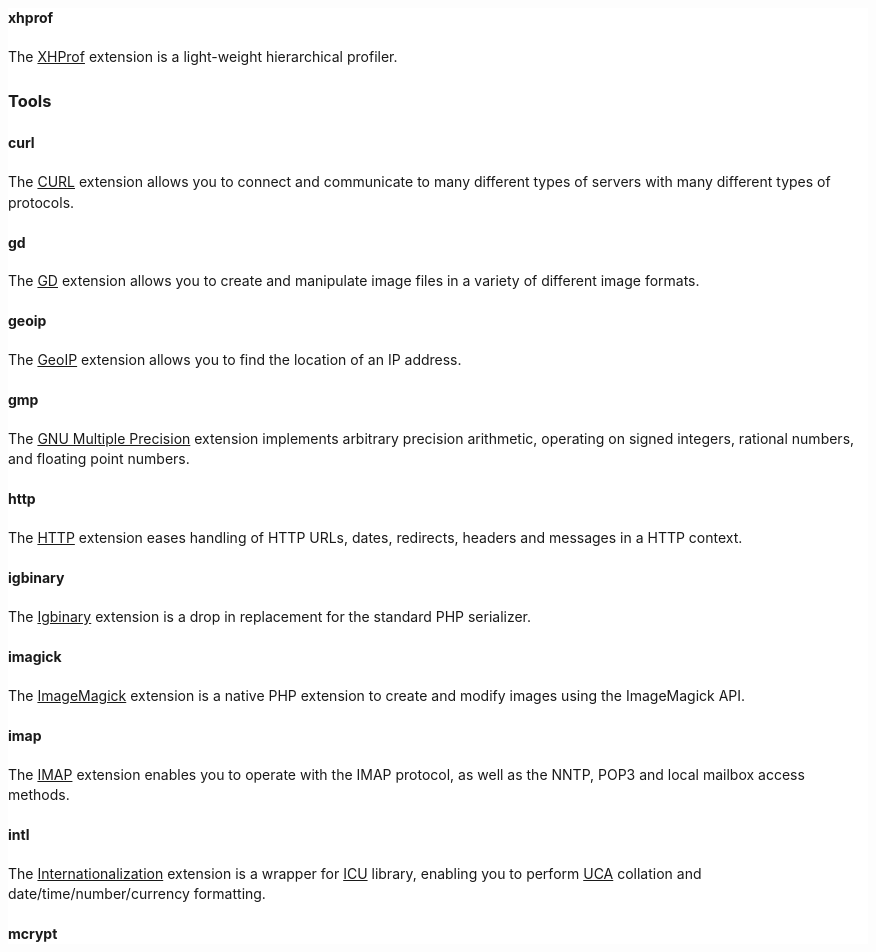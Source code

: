 


#### xhprof

The [XHProf](http://php.net/manual/en/book.xhprof.php) extension is a light-weight hierarchical profiler.

### Tools

#### curl

The [CURL](http://php.net/manual/en/book.curl.php) extension allows you to connect and communicate to many different types of servers with many different types of protocols.

#### gd

The [GD](http://php.net/manual/en/book.image.php) extension allows you to create and manipulate image files in a variety of different image formats.

#### geoip

The [GeoIP](http://php.net/manual/en/book.geoip.php) extension allows you to find the location of an IP address.

#### gmp

The [GNU Multiple Precision](http://php.net/manual/en/book.gmp.php) extension implements arbitrary precision arithmetic, operating on signed integers, rational numbers, and floating point numbers.

#### http

The [HTTP](http://php.net/manual/en/book.http.php) extension eases handling of HTTP URLs, dates, redirects, headers and messages in a HTTP context.

#### igbinary

The [Igbinary](https://github.com/igbinary/igbinary) extension is a drop in replacement for the standard PHP serializer.

#### imagick

The [ImageMagick](http://php.net/manual/en/book.imagick.php) extension is a native PHP extension to create and modify images using the ImageMagick API.

#### imap

The [IMAP](http://php.net/manual/en/book.imap.php) extension enables you to operate with the IMAP protocol, as well as the NNTP, POP3 and local mailbox access methods.

#### intl

The [Internationalization](http://php.net/manual/en/book.intl.php) extension is a wrapper for [ICU](http://www.icu-project.org) library, enabling you to perform [UCA](http://www.unicode.org/reports/tr10/-conformant) collation and date/time/number/currency formatting.

#### mcrypt
